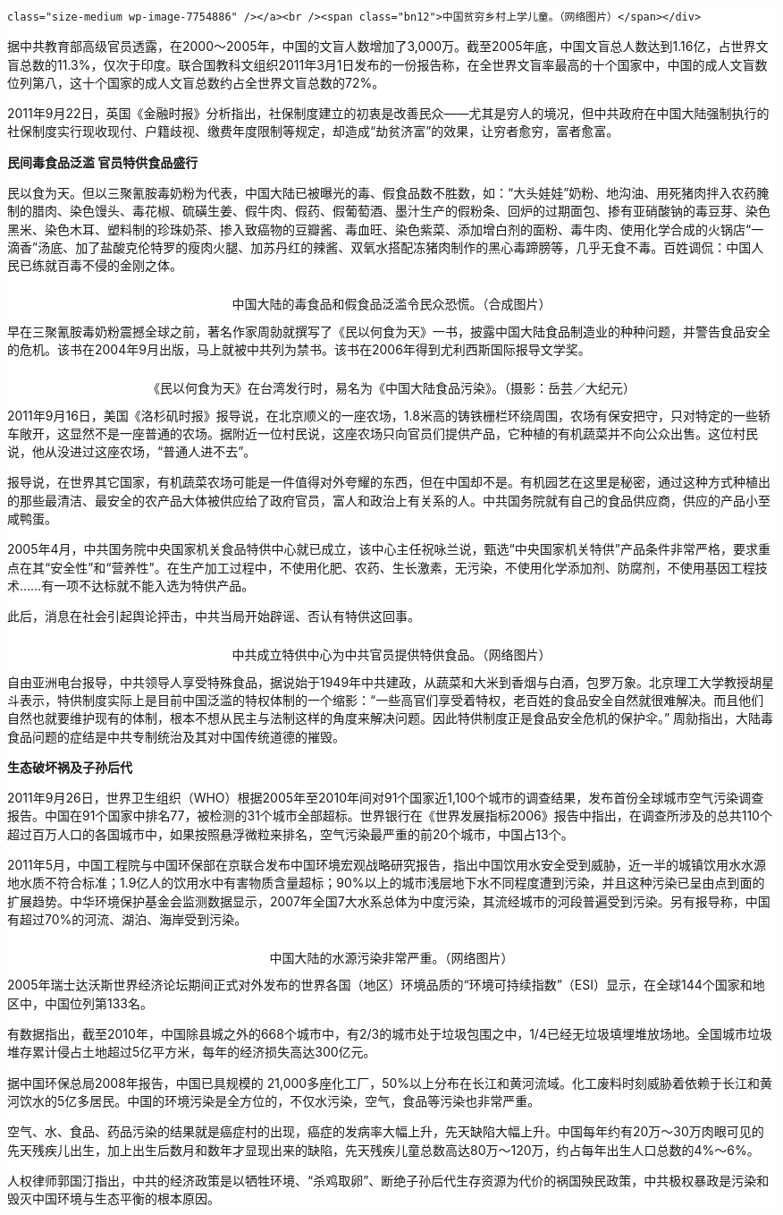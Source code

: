 	class="size-medium wp-image-7754886" /></a><br /><span class="bn12">中国贫穷乡村上学儿童。（网络图片）</span></div>
<p></p>
<p>据中共教育部高级官员透露，在2000～2005年，中国的文盲人数增加了3,000万。截至2005年底，中国文盲总人数达到1.16亿，占世界文盲总数的11.3%，仅次于印度。联合国教科文组织2011年3月1日发布的一份报告称，在全世界文盲率最高的十个国家中，中国的成人文盲数位列第八，这十个国家的成人文盲总数约占全世界文盲总数的72%。</p>
<p>2011年9月22日，英国《金融时报》分析指出，社保制度建立的初衷是改善民众——尤其是穷人的境况，但中共政府在中国大陆强制执行的社保制度实行现收现付、户籍歧视、缴费年度限制等规定，却造成“劫贫济富”的效果，让穷者愈穷，富者愈富。</p>
<p><B>民间毒食品泛滥 官员特供食品盛行</B></p>
<p>民以食为天。但以三聚氰胺毒奶粉为代表，中国大陆已被曝光的毒、假食品数不胜数，如：“大头娃娃”奶粉、地沟油、用死猪肉拌入农药腌制的腊肉、染色馒头、毒花椒、硫磺生姜、假牛肉、假药、假葡萄酒、墨汁生产的假粉条、回炉的过期面包、掺有亚硝酸钠的毒豆芽、染色黑米、染色木耳、塑料制的珍珠奶茶、掺入致癌物的豆瓣酱、毒血旺、染色紫菜、添加增白剂的面粉、毒牛肉、使用化学合成的火锅店“一滴香”汤底、加了盐酸克伦特罗的瘦肉火腿、加苏丹红的辣酱、双氧水搭配冻猪肉制作的黑心毒蹄膀等，几乎无食不毒。百姓调侃：中国人民已练就百毒不侵的金刚之体。</p>
<p></p>
<div style="line-height: 90%; text-align: center;">
	<ahref=" https://i.epochtimes.com/assets/uploads/2012/11/1110010224302404-450x360.jpg" target="_blank" rel="noreferrer noopener"> <img src="https://i.epochtimes.com/assets/uploads/2012/11/1110010224302404-450x360.jpg" alt="" title="" width="450" b="360"
	class="size-medium wp-image-7754887" /></a><br /><span class="bn12">中国大陆的毒食品和假食品泛滥令民众恐慌。（合成图片）</span></div>
<p></p>
<p>早在三聚氰胺毒奶粉震撼全球之前，著名作家周勍就撰写了《民以何食为天》一书，披露中国大陆食品制造业的种种问题，并警告食品安全的危机。该书在2004年9月出版，马上就被中共列为禁书。该书在2006年得到尤利西斯国际报导文学奖。</p>
<p></p>
<div style="line-height: 90%; text-align: center;">
	<ahref=" https://i.epochtimes.com/assets/uploads/2012/11/1110010224282404.jpg" target="_blank" rel="noreferrer noopener"> <img src="https://i.epochtimes.com/assets/uploads/2012/11/1110010224282404.jpg" alt="" title="" width="226" b="300"
	class="size-medium wp-image-7754888" /></a><br /><span class="bn12">《民以何食为天》在台湾发行时，易名为《中国大陆食品污染》。（摄影：岳芸／大纪元）</span></div>
<p></p>
<p>2011年9月16日，美国《洛杉矶时报》报导说，在北京顺义的一座农场，1.8米高的铸铁栅栏环绕周围，农场有保安把守，只对特定的一些轿车敞开，这显然不是一座普通的农场。据附近一位村民说，这座农场只向官员们提供产品，它种植的有机蔬菜并不向公众出售。这位村民说，他从没进过这座农场，“普通人进不去”。</p>
<p>报导说，在世界其它国家，有机蔬菜农场可能是一件值得对外夸耀的东西，但在中国却不是。有机园艺在这里是秘密，通过这种方式种植出的那些最清洁、最安全的农产品大体被供应给了政府官员，富人和政治上有关系的人。中共国务院就有自己的食品供应商，供应的产品小至咸鸭蛋。</p>
<p>2005年4月，中共国务院中央国家机关食品特供中心就已成立，该中心主任祝咏兰说，甄选“中央国家机关特供”产品条件非常严格，要求重点在其“安全性”和“营养性”。在生产加工过程中，不使用化肥、农药、生长激素，无污染，不使用化学添加剂、防腐剂，不使用基因工程技术……有一项不达标就不能入选为特供产品。</p>
<p>此后，消息在社会引起舆论抨击，中共当局开始辟谣、否认有特供这回事。</p>
<p></p>
<div style="line-height: 90%; text-align: center;">
	<ahref=" https://i.epochtimes.com/assets/uploads/2012/11/1110010227142404.jpg" target="_blank" rel="noreferrer noopener"> <img src="https://i.epochtimes.com/assets/uploads/2012/11/1110010227142404.jpg" alt="" title="" width="440" b="262"
	class="size-medium wp-image-7754889" /></a><br /><span class="bn12">中共成立特供中心为中共官员提供特供食品。（网络图片）</span></div>
<p></p>
<p>自由亚洲电台报导，中共领导人享受特殊食品，据说始于1949年中共建政，从蔬菜和大米到香烟与白酒，包罗万象。北京理工大学教授胡星斗表示，特供制度实际上是目前中国泛滥的特权体制的一个缩影：“一些高官们享受着特权，老百姓的食品安全自然就很难解决。而且他们自然也就要维护现有的体制，根本不想从民主与法制这样的角度来解决问题。因此特供制度正是食品安全危机的保护伞。” 周勍指出，大陆毒食品问题的症结是中共专制统治及其对中国传统道德的摧毁。</p>
<p><B>生态破坏祸及子孙后代</B></p>
<p>2011年9月26日，世界卫生组织（WHO）根据2005年至2010年间对91个国家近1,100个城市的调查结果，发布首份全球城市空气污染调查报告。中国在91个国家中排名77，被检测的31个城市全部超标。世界银行在《世界发展指标2006》报告中指出，在调查所涉及的总共110个超过百万人口的各国城市中，如果按照悬浮微粒来排名，空气污染最严重的前20个城市，中国占13个。</p>
<p>2011年5月，中国工程院与中国环保部在京联合发布中国环境宏观战略研究报告，指出中国饮用水安全受到威胁，近一半的城镇饮用水水源地水质不符合标准；1.9亿人的饮用水中有害物质含量超标；90%以上的城市浅层地下水不同程度遭到污染，并且这种污染已呈由点到面的扩展趋势。中华环境保护基金会监测数据显示，2007年全国7大水系总体为中度污染，其流经城市的河段普遍受到污染。另有报导称，中国有超过70%的河流、湖泊、海岸受到污染。</p>
<p></p>
<div style="line-height: 90%; text-align: center;">
	<ahref=" https://i.epochtimes.com/assets/uploads/2012/11/1110010227192404.jpg" target="_blank" rel="noreferrer noopener"> <img src="https://i.epochtimes.com/assets/uploads/2012/11/1110010227192404.jpg" alt="" title="" width="198" b="129"
	class="size-medium wp-image-7754890" /></a><br /><span class="bn12">中国大陆的水源污染非常严重。（网络图片）</span></div>
<p></p>
<p>2005年瑞士达沃斯世界经济论坛期间正式对外发布的世界各国（地区）环境品质的“环境可持续指数”（ESI）显示，在全球144个国家和地区中，中国位列第133名。</p>
<p>有数据指出，截至2010年，中国除县城之外的668个城市中，有2/3的城市处于垃圾包围之中，1/4已经无垃圾填埋堆放场地。全国城市垃圾堆存累计侵占土地超过5亿平方米，每年的经济损失高达300亿元。</p>
<p>据中国环保总局2008年报告，中国已具规模的 21,000多座化工厂，50%以上分布在长江和黄河流域。化工废料时刻威胁着依赖于长江和黄河饮水的5亿多居民。中国的环境污染是全方位的，不仅水污染，空气，食品等污染也非常严重。</p>
<p>空气、水、食品、药品污染的结果就是癌症村的出现，癌症的发病率大幅上升，先天缺陷大幅上升。中国每年约有20万～30万肉眼可见的先天残疾儿出生，加上出生后数月和数年才显现出来的缺陷，先天残疾儿童总数高达80万～120万，约占每年出生人口总数的4%～6%。</p>
<p>人权律师郭国汀指出，中共的经济政策是以牺牲环境、“杀鸡取卵”、断绝子孙后代生存资源为代价的祸国殃民政策，中共极权暴政是污染和毁灭中国环境与生态平衡的根本原因。 </p>
<p></p>